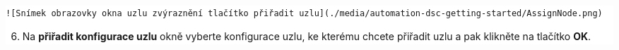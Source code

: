    ![Snímek obrazovky okna uzlu zvýraznění tlačítko přiřadit uzlu](./media/automation-dsc-getting-started/AssignNode.png)
6. Na **přiřadit konfigurace uzlu** okně vyberte konfigurace uzlu, ke kterému chcete přiřadit uzlu a pak klikněte na tlačítko **OK**.
   